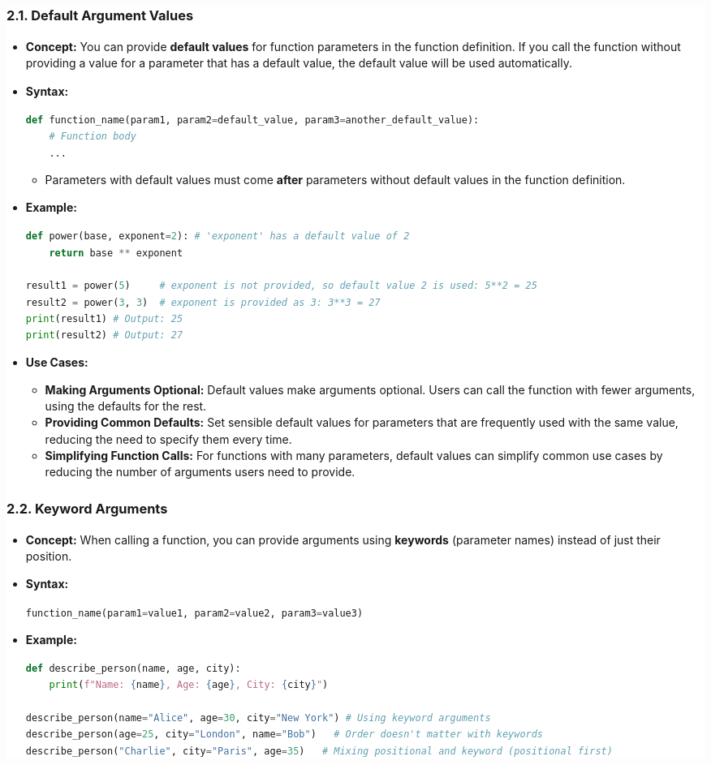 ### 2.1. Default Argument Values

*   **Concept:** You can provide **default values** for function parameters in the function definition. If you call the function without providing a value for a parameter that has a default value, the default value will be used automatically.

*   **Syntax:**

    ```python
    def function_name(param1, param2=default_value, param3=another_default_value):
        # Function body
        ...
    ```

    *   Parameters with default values must come **after** parameters without default values in the function definition.

*   **Example:**

    ```python
    def power(base, exponent=2): # 'exponent' has a default value of 2
        return base ** exponent

    result1 = power(5)     # exponent is not provided, so default value 2 is used: 5**2 = 25
    result2 = power(3, 3)  # exponent is provided as 3: 3**3 = 27
    print(result1) # Output: 25
    print(result2) # Output: 27
    ```

*   **Use Cases:**
    *   **Making Arguments Optional:** Default values make arguments optional. Users can call the function with fewer arguments, using the defaults for the rest.
    *   **Providing Common Defaults:** Set sensible default values for parameters that are frequently used with the same value, reducing the need to specify them every time.
    *   **Simplifying Function Calls:** For functions with many parameters, default values can simplify common use cases by reducing the number of arguments users need to provide.

### 2.2. Keyword Arguments

*   **Concept:** When calling a function, you can provide arguments using **keywords** (parameter names) instead of just their position.

*   **Syntax:**

    ```python
    function_name(param1=value1, param2=value2, param3=value3)
    ```

*   **Example:**

    ```python
    def describe_person(name, age, city):
        print(f"Name: {name}, Age: {age}, City: {city}")

    describe_person(name="Alice", age=30, city="New York") # Using keyword arguments
    describe_person(age=25, city="London", name="Bob")   # Order doesn't matter with keywords
    describe_person("Charlie", city="Paris", age=35)   # Mixing positional and keyword (positional first)
    ```
